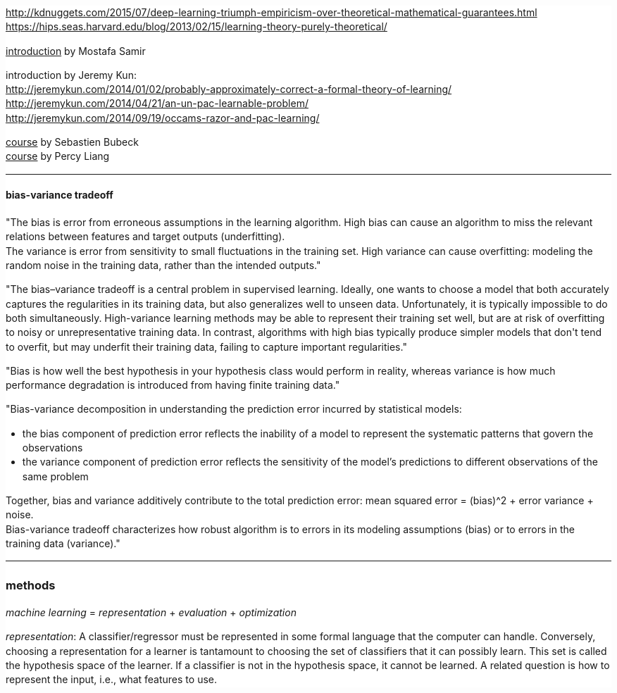 <http://kdnuggets.com/2015/07/deep-learning-triumph-empiricism-over-theoretical-mathematical-guarantees.html>  
<https://hips.seas.harvard.edu/blog/2013/02/15/learning-theory-purely-theoretical/>  

  [introduction](https://mostafa-samir.github.io/ml-theory-pt1/) by Mostafa Samir  

  introduction by Jeremy Kun:  
  <http://jeremykun.com/2014/01/02/probably-approximately-correct-a-formal-theory-of-learning/>  
  <http://jeremykun.com/2014/04/21/an-un-pac-learnable-problem/>  
  <http://jeremykun.com/2014/09/19/occams-razor-and-pac-learning/>  

  [course](https://blogs.princeton.edu/imabandit/2015/10/13/crash-course-on-learning-theory-part-1/) by Sebastien Bubeck  
  [course](https://web.stanford.edu/class/cs229t/notes.pdf) by Percy Liang  

----

#### bias-variance tradeoff

  "The bias is error from erroneous assumptions in the learning algorithm. High bias can cause an algorithm to miss the relevant relations between features and target outputs (underfitting).  
   The variance is error from sensitivity to small fluctuations in the training set. High variance can cause overfitting: modeling the random noise in the training data, rather than the intended outputs."  

  "The bias–variance tradeoff is a central problem in supervised learning. Ideally, one wants to choose a model that both accurately captures the regularities in its training data, but also generalizes well to unseen data. Unfortunately, it is typically impossible to do both simultaneously. High-variance learning methods may be able to represent their training set well, but are at risk of overfitting to noisy or unrepresentative training data. In contrast, algorithms with high bias typically produce simpler models that don't tend to overfit, but may underfit their training data, failing to capture important regularities."

  "Bias is how well the best hypothesis in your hypothesis class would perform in reality, whereas variance is how much performance degradation is introduced from having finite training data."

  "Bias-variance decomposition in understanding the prediction error incurred by statistical models:
  - the bias component of prediction error reflects the inability of a model to represent the systematic patterns that govern the observations
  - the variance component of prediction error reflects the sensitivity of the model’s predictions to different observations of the same problem

Together, bias and variance additively contribute to the total prediction error:  mean squared error = (bias)^2 + error variance + noise.  
Bias-variance tradeoff characterizes how robust algorithm is to errors in its modeling assumptions (bias) or to errors in the training data (variance)."  



---
### methods

  *machine learning* = *representation* + *evaluation* + *optimization*

  *representation*:  A classifier/regressor must be represented in some formal language that the computer can handle. Conversely, choosing a representation for a learner is tantamount to choosing the set of classifiers that it can possibly learn. This set is called the hypothesis space of the learner. If a classifier is not in the hypothesis space, it cannot be learned. A related question is how to represent the input, i.e., what features to use.
